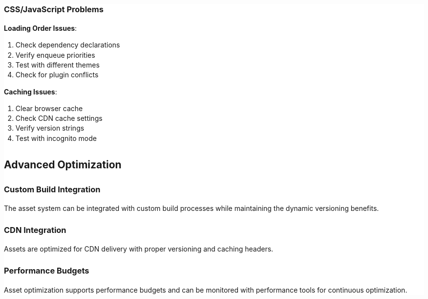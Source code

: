 ### CSS/JavaScript Problems

**Loading Order Issues**:
1. Check dependency declarations
2. Verify enqueue priorities
3. Test with different themes
4. Check for plugin conflicts

**Caching Issues**:
1. Clear browser cache
2. Check CDN cache settings
3. Verify version strings
4. Test with incognito mode

## Advanced Optimization

### Custom Build Integration

The asset system can be integrated with custom build processes while maintaining the dynamic versioning benefits.

### CDN Integration

Assets are optimized for CDN delivery with proper versioning and caching headers.

### Performance Budgets

Asset optimization supports performance budgets and can be monitored with performance tools for continuous optimization.